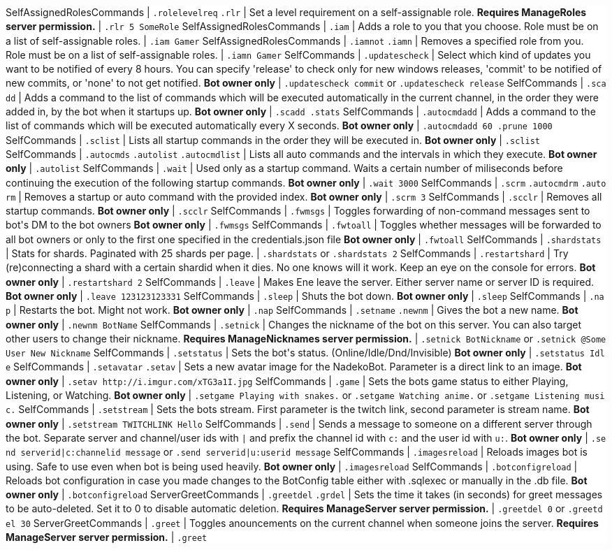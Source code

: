  SelfAssignedRolesCommands | `.rolelevelreq` `.rlr` | Set a level requirement on a self-assignable role. **Requires ManageRoles server permission.** | `.rlr 5 SomeRole`
 SelfAssignedRolesCommands | `.iam` | Adds a role to you that you choose. Role must be on a list of self-assignable roles.  | `.iam Gamer`
 SelfAssignedRolesCommands | `.iamnot` `.iamn` | Removes a specified role from you. Role must be on a list of self-assignable roles.  | `.iamn Gamer`
 SelfCommands | `.updatescheck` | Select which kind of updates you want to be notified of every 8 hours. You can specify 'release' to check only for new windows releases, 'commit' to be notified of new commits, or 'none' to not get notified. **Bot owner only** | `.updatescheck commit` or `.updatescheck release`
 SelfCommands | `.scadd` | Adds a command to the list of commands which will be executed automatically in the current channel, in the order they were added in, by the bot when it startups up. **Bot owner only** | `.scadd .stats`
 SelfCommands | `.autocmdadd` | Adds a command to the list of commands which will be executed automatically every X seconds. **Bot owner only** | `.autocmdadd 60 .prune 1000`
 SelfCommands | `.sclist` | Lists all startup commands in the order they will be executed in. **Bot owner only** | `.sclist`
 SelfCommands | `.autocmds` `.autolist` `.autocmdlist` | Lists all auto commands and the intervals in which they execute. **Bot owner only** | `.autolist`
 SelfCommands | `.wait` | Used only as a startup command. Waits a certain number of miliseconds before continuing the execution of the following startup commands. **Bot owner only** | `.wait 3000`
 SelfCommands | `.scrm` `.autocmdrm` `.autorm` | Removes a startup or auto command with the provided index. **Bot owner only** | `.scrm 3`
 SelfCommands | `.scclr` | Removes all startup commands. **Bot owner only** | `.scclr`
 SelfCommands | `.fwmsgs` | Toggles forwarding of non-command messages sent to bot's DM to the bot owners **Bot owner only** | `.fwmsgs`
 SelfCommands | `.fwtoall` | Toggles whether messages will be forwarded to all bot owners or only to the first one specified in the credentials.json file **Bot owner only** | `.fwtoall`
 SelfCommands | `.shardstats` | Stats for shards. Paginated with 25 shards per page.  | `.shardstats` or `.shardstats 2`
 SelfCommands | `.restartshard` | Try (re)connecting a shard with a certain shardid when it dies. No one knows will it work. Keep an eye on the console for errors. **Bot owner only** | `.restartshard 2`
 SelfCommands | `.leave` | Makes Ene leave the server. Either server name or server ID is required. **Bot owner only** | `.leave 123123123331`
 SelfCommands | `.sleep` | Shuts the bot down. **Bot owner only** | `.sleep`
 SelfCommands | `.nap` | Restarts the bot. Might not work. **Bot owner only** | `.nap`
 SelfCommands | `.setname` `.newnm` | Gives the bot a new name. **Bot owner only** | `.newnm BotName`
 SelfCommands | `.setnick` | Changes the nickname of the bot on this server. You can also target other users to change their nickname. **Requires ManageNicknames server permission.** | `.setnick BotNickname` or `.setnick @SomeUser New Nickname`
 SelfCommands | `.setstatus` | Sets the bot's status. (Online/Idle/Dnd/Invisible) **Bot owner only** | `.setstatus Idle`
 SelfCommands | `.setavatar` `.setav` | Sets a new avatar image for the NadekoBot. Parameter is a direct link to an image. **Bot owner only** | `.setav http://i.imgur.com/xTG3a1I.jpg`
 SelfCommands | `.game` | Sets the bots game status to either Playing, Listening, or Watching. **Bot owner only** | `.setgame Playing with snakes.` or `.setgame Watching anime.` or `.setgame Listening music.`
 SelfCommands | `.setstream` | Sets the bots stream. First parameter is the twitch link, second parameter is stream name. **Bot owner only** | `.setstream TWITCHLINK Hello`
 SelfCommands | `.send` | Sends a message to someone on a different server through the bot.  Separate server and channel/user ids with `|` and prefix the channel id with `c:` and the user id with `u:`. **Bot owner only** | `.send serverid|c:channelid message` or `.send serverid|u:userid message`
 SelfCommands | `.imagesreload` | Reloads images bot is using. Safe to use even when bot is being used heavily. **Bot owner only** | `.imagesreload`
 SelfCommands | `.botconfigreload` | Reloads bot configuration in case you made changes to the BotConfig table either with .sqlexec or manually in the .db file. **Bot owner only** | `.botconfigreload`
 ServerGreetCommands | `.greetdel` `.grdel` | Sets the time it takes (in seconds) for greet messages to be auto-deleted. Set it to 0 to disable automatic deletion. **Requires ManageServer server permission.** | `.greetdel 0` or `.greetdel 30`
 ServerGreetCommands | `.greet` | Toggles anouncements on the current channel when someone joins the server. **Requires ManageServer server permission.** | `.greet`